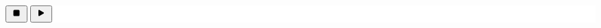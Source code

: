   
  <div class="text-end fixed-bottom me-3 mb-3">
    <div class="btn-group">
      <button type="button" class="btn btn-sm bg-berem btn-outline-secondary" onclick="stopAudio()">
        <svg xmlns="http://www.w3.org/2000/svg" width="16" height="16" fill="currentColor"
          class="bi bi-stop-fill text-white" viewBox="0 0 16 16">
          <path
            d="M5 3.5h6A1.5 1.5 0 0 1 12.5 5v6a1.5 1.5 0 0 1-1.5 1.5H5A1.5 1.5 0 0 1 3.5 11V5A1.5 1.5 0 0 1 5 3.5z" />
        </svg>
      </button>
      <button type="button" class="btn btn-sm bg-berem btn-outline-secondary" onclick="playAudio()">
        <svg xmlns="http://www.w3.org/2000/svg" width="16" height="16" fill="currentColor"
          class="bi bi-play-fill text-light" viewBox="0 0 16 16">
          <path
            d="m11.596 8.697-6.363 3.692c-.54.313-1.233-.066-1.233-.697V4.308c0-.63.692-1.01 1.233-.696l6.363 3.692a.802.802 0 0 1 0 1.393z" />
        </svg>
      </button>
    </div>
  </div>
  
  <script src="js/jquery.min.js"></script>
  <script src="//cdn.jsdelivr.net/npm/sweetalert2@11"></script>
  <script src="js/owl.carousel.min.js"></script>
  <script src="js/main.js"></script>
  <script src="js/bootstrap.bundle.min.js"></script>
  <script src="js/aos.js"></script>
  <script>
    AOS.init({
      once: true,
    });
  </script>
</body>

</html>

